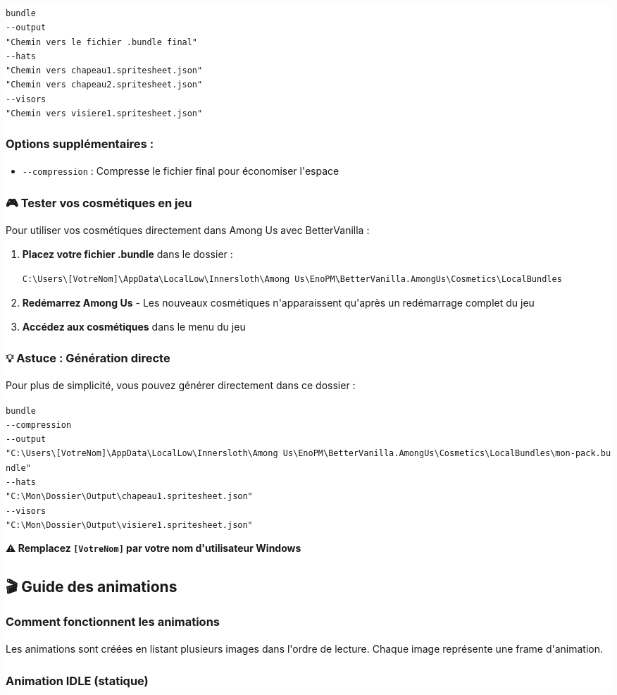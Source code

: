 ```
bundle
--output
"Chemin vers le fichier .bundle final"
--hats
"Chemin vers chapeau1.spritesheet.json"
"Chemin vers chapeau2.spritesheet.json"
--visors
"Chemin vers visiere1.spritesheet.json"
```

### Options supplémentaires :

- `--compression` : Compresse le fichier final pour économiser l'espace

### 🎮 Tester vos cosmétiques en jeu

Pour utiliser vos cosmétiques directement dans Among Us avec BetterVanilla :

1. **Placez votre fichier .bundle** dans le dossier :
   ```
   C:\Users\[VotreNom]\AppData\LocalLow\Innersloth\Among Us\EnoPM\BetterVanilla.AmongUs\Cosmetics\LocalBundles
   ```

2. **Redémarrez Among Us** - Les nouveaux cosmétiques n'apparaissent qu'après un redémarrage complet du jeu

3. **Accédez aux cosmétiques** dans le menu du jeu

### 💡 Astuce : Génération directe
Pour plus de simplicité, vous pouvez générer directement dans ce dossier :

```
bundle
--compression
--output
"C:\Users\[VotreNom]\AppData\LocalLow\Innersloth\Among Us\EnoPM\BetterVanilla.AmongUs\Cosmetics\LocalBundles\mon-pack.bundle"
--hats
"C:\Mon\Dossier\Output\chapeau1.spritesheet.json"
--visors
"C:\Mon\Dossier\Output\visiere1.spritesheet.json"
```

**⚠️ Remplacez `[VotreNom]` par votre nom d'utilisateur Windows**

## 🎬 Guide des animations

### Comment fonctionnent les animations

Les animations sont créées en listant plusieurs images dans l'ordre de lecture. Chaque image représente une frame d'animation.

### Animation IDLE (statique)

